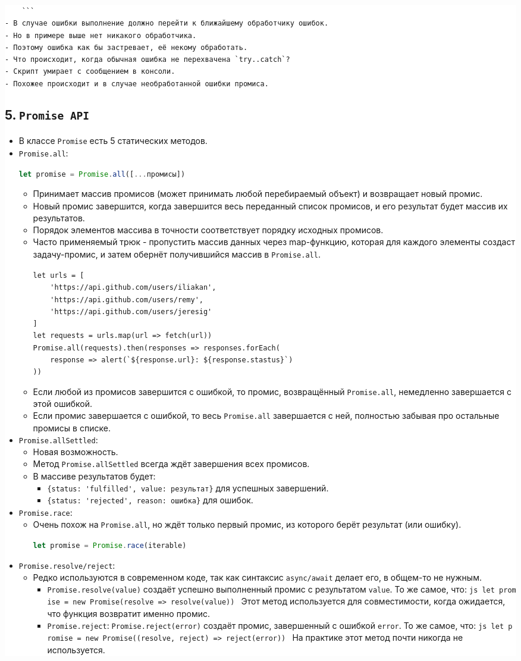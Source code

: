         ```
    - В случае ошибки выполнение должно перейти к ближайшему обработчику ошибок.
    - Но в примере выше нет никакого обработчика.
    - Поэтому ошибка как бы застревает, её некому обработать.
    - Что происходит, когда обычная ошибка не перехвачена `try..catch`?
    - Скрипт умирает с сообщением в консоли.
    - Похожее происходит и в случае необработанной ошибки промиса.

## 5. `Promise API`
- В классе `Promise` есть 5 статических методов.
- `Promise.all`:
    ```js
    let promise = Promise.all([...промисы])
    ```
    - Принимает массив промисов (может принимать любой перебираемый объект) и  возвращает новый промис.
    - Новый промис завершится, когда завершится весь переданный список промисов, и его результат будет массив их результатов.
    - Порядок элементов массива в точности соответствует порядку исходных промисов.
    - Часто применяемый трюк - пропустить массив данных через map-функцию, которая для каждого элементы создаст задачу-промис, и затем обернёт получившийся массив в `Promise.all`.
        ```
        let urls = [
            'https://api.github.com/users/iliakan',
            'https://api.github.com/users/remy',
            'https://api.github.com/users/jeresig'
        ]
        let requests = urls.map(url => fetch(url))
        Promise.all(requests).then(responses => responses.forEach(
            response => alert(`${response.url}: ${response.stastus}`)
        ))
        ```
    - Если любой из промисов завершится с ошибкой, то промис, возвращённый `Promise.all`, немедленно завершается с этой ошибкой.
    - Если промис завершается с ошибкой, то весь `Promise.all` завершается с ней, полностью забывая про остальные промисы в списке.
- `Promise.allSettled`:
    - Новая возможность.
    - Метод `Promise.allSettled` всегда ждёт завершения всех промисов.
    - В массиве результатов будет:
        - `{status: 'fulfilled', value: результат}` для успешных завершений.
        - `{status: 'rejected', reason: ошибка}` для ошибок.
- `Promise.race`:
    - Очень похож на `Promise.all`, но ждёт только первый промис, из которого берёт результат (или ошибку).
        ```js
        let promise = Promise.race(iterable)
        ```
- `Promise.resolve/reject`:
    - Редко используются в современном коде, так как синтаксис `async/await` делает его, в общем-то не нужным.
        - `Promise.resolve(value)` создаёт успешно выполненный промис с результатом `value`.
            То же самое, что:
                ```js
                let promise = new Promise(resolve => resolve(value))
                ```
            Этот метод используется для совместимости, когда ожидается, что функция возвратит именно промис.
        - `Promise.reject`:
            `Promise.reject(error)` создаёт промис, завершенный с ошибкой `error`.
            То же самое, что:
                ```js
                let promise = new Promise((resolve, reject) => reject(error))
                ```
            На практике этот метод почти никогда не используется.